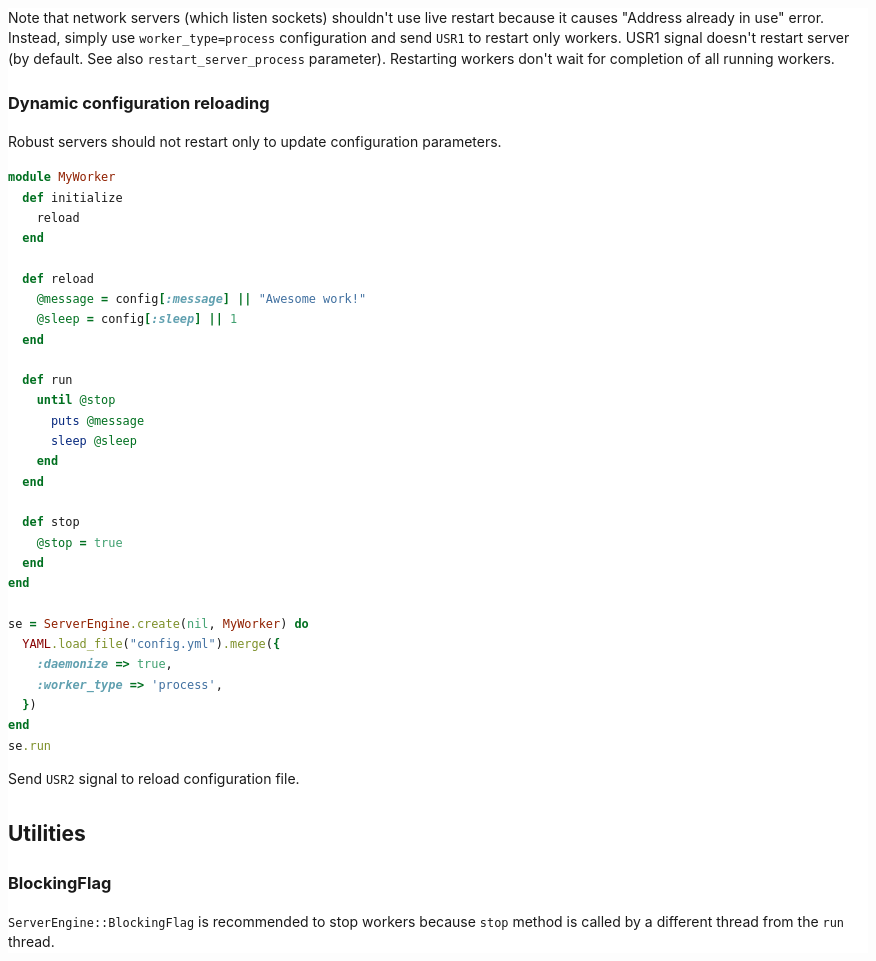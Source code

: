 ```
```

Note that network servers (which listen sockets) shouldn't use live restart because it causes "Address already in use" error. Instead, simply use `worker_type=process` configuration and send `USR1` to restart only workers. USR1 signal doesn't restart server (by default. See also `restart_server_process` parameter). Restarting workers don't wait for completion of all running workers.


### Dynamic configuration reloading

Robust servers should not restart only to update configuration parameters.

```ruby
module MyWorker
  def initialize
    reload
  end

  def reload
    @message = config[:message] || "Awesome work!"
    @sleep = config[:sleep] || 1
  end

  def run
    until @stop
      puts @message
      sleep @sleep
    end
  end

  def stop
    @stop = true
  end
end

se = ServerEngine.create(nil, MyWorker) do
  YAML.load_file("config.yml").merge({
    :daemonize => true,
    :worker_type => 'process',
  })
end
se.run
```

Send `USR2` signal to reload configuration file.


## Utilities

### BlockingFlag

`ServerEngine::BlockingFlag` is recommended to stop workers because `stop` method is called by a different thread from the `run` thread.
